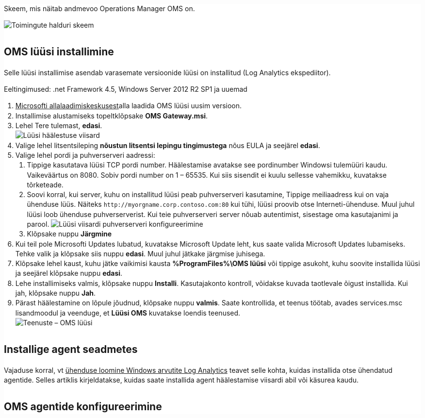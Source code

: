 Skeem, mis näitab andmevoo Operations Manager OMS on.

![Toimingute halduri skeem](./media/log-analytics-oms-gateway/scom-mgt-server.png)

## <a name="install-the-oms-gateway"></a>OMS lüüsi installimine

Selle lüüsi installimise asendab varasemate versioonide lüüsi on installitud (Log Analytics ekspediitor).

Eeltingimused: .net Framework 4.5, Windows Server 2012 R2 SP1 ja uuemad

1. [Microsofti allalaadimiskeskusest](http://download.microsoft.com/download/2/5/C/25CF992A-0347-4765-BD7D-D45D5B27F92C/OMS%20Gateway.msi)alla laadida OMS lüüsi uusim versioon.
2. Installimise alustamiseks topeltklõpsake **OMS Gateway.msi**.
3. Lehel Tere tulemast, **edasi**.  
    ![Lüüsi häälestuse viisard](./media/log-analytics-oms-gateway/gateway-wizard01.png)
4. Valige lehel litsentsileping **nõustun litsentsi lepingu tingimustega** nõus EULA ja seejärel **edasi**.
5. Valige lehel pordi ja puhverserveri aadressi:
    1. Tippige kasutatava lüüsi TCP pordi number. Häälestamise avatakse see pordinumber Windowsi tulemüüri kaudu. Vaikeväärtus on 8080.
    Sobiv pordi number on 1 – 65535. Kui siis sisendit ei kuulu sellesse vahemikku, kuvatakse tõrketeade.
    2. Soovi korral, kui server, kuhu on installitud lüüsi peab puhverserveri kasutamine, Tippige meiliaadress kui on vaja ühenduse lüüs. Näiteks `http://myorgname.corp.contoso.com:80` kui tühi, lüüsi proovib otse Interneti-ühenduse. Muul juhul lüüsi loob ühenduse puhverserverist. Kui teie puhverserveri server nõuab autentimist, sisestage oma kasutajanimi ja parool.
        ![Lüüsi viisardi puhverserveri konfigureerimine](./media/log-analytics-oms-gateway/gateway-wizard02.png)  
    3. Klõpsake nuppu **Järgmine**
6. Kui teil pole Microsofti Updates lubatud, kuvatakse Microsoft Update leht, kus saate valida Microsoft Updates lubamiseks. Tehke valik ja klõpsake siis nuppu **edasi**. Muul juhul jätkake järgmise juhisega.
7. Klõpsake lehel kaust, kuhu jätke vaikimisi kausta **%ProgramFiles%\OMS lüüsi** või tippige asukoht, kuhu soovite installida lüüsi ja seejärel klõpsake nuppu **edasi**.
8. Lehe installimiseks valmis, klõpsake nuppu **Installi**. Kasutajakonto kontroll, võidakse kuvada taotlevale õigust installida. Kui jah, klõpsake nuppu **Jah**.
9. Pärast häälestamine on lõpule jõudnud, klõpsake nuppu **valmis**. Saate kontrollida, et teenus töötab, avades services.msc lisandmoodul ja veenduge, et **Lüüsi OMS** kuvatakse loendis teenused.  
    ![Teenuste – OMS lüüsi](./media/log-analytics-oms-gateway/gateway-service.png)

## <a name="install-an-agent-on-devices"></a>Installige agent seadmetes

Vajaduse korral, vt [ühenduse loomine Windows arvutite Log Analytics](log-analytics-windows-agents.md) teavet selle kohta, kuidas installida otse ühendatud agentide. Selles artiklis kirjeldatakse, kuidas saate installida agent häälestamise viisardi abil või käsurea kaudu.

## <a name="configure-oms-agents"></a>OMS agentide konfigureerimine
